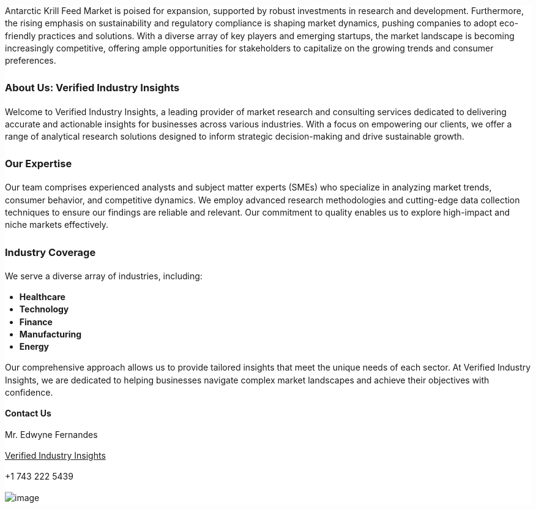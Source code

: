 Antarctic Krill Feed Market is poised for expansion, supported by robust investments in research and development. Furthermore, the rising emphasis on sustainability and regulatory compliance is shaping market dynamics, pushing companies to adopt eco-friendly practices and solutions. With a diverse array of key players and emerging startups, the market landscape is becoming increasingly competitive, offering ample opportunities for stakeholders to capitalize on the growing trends and consumer preferences.</p><h3>About Us: Verified Industry Insights</h3><p>Welcome to Verified Industry Insights, a leading provider of market research and consulting services dedicated to delivering accurate and actionable insights for businesses across various industries. With a focus on empowering our clients, we offer a range of analytical research solutions designed to inform strategic decision-making and drive sustainable growth.</p><h3>Our Expertise</h3><p>Our team comprises experienced analysts and subject matter experts (SMEs) who specialize in analyzing market trends, consumer behavior, and competitive dynamics. We employ advanced research methodologies and cutting-edge data collection techniques to ensure our findings are reliable and relevant. Our commitment to quality enables us to explore high-impact and niche markets effectively.</p><h3>Industry Coverage</h3><p>We serve a diverse array of industries, including:</p><ul><li><strong>Healthcare</strong></li><li><strong>Technology</strong></li><li><strong>Finance</strong></li><li><strong>Manufacturing</strong></li><li><strong>Energy</strong></li></ul><p>Our comprehensive approach allows us to provide tailored insights that meet the unique needs of each sector. At Verified Industry Insights, we are dedicated to helping businesses navigate complex market landscapes and achieve their objectives with confidence.</p><p><strong>Contact Us</strong></p><p>Mr. Edwyne Fernandes</p><p><a href="https://www.verifiedindustryinsights.com/">Verified Industry Insights</a></p><p>+1 743 222 5439</p>
![image](https://github.com/user-attachments/assets/eb134180-b8c6-4265-ac82-285680f4f490)
